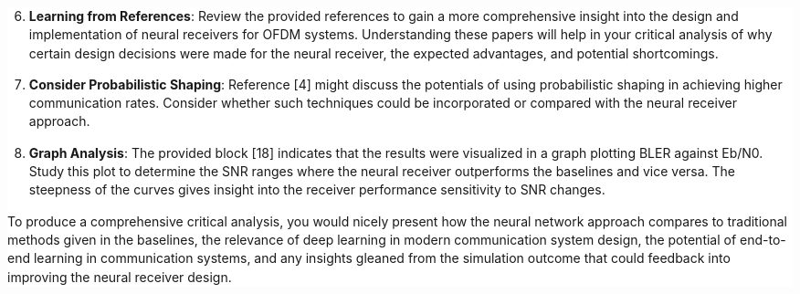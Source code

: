 6. **Learning from References**: Review the provided references to gain a more comprehensive insight into the design and implementation of neural receivers for OFDM systems. Understanding these papers will help in your critical analysis of why certain design decisions were made for the neural receiver, the expected advantages, and potential shortcomings.

7. **Consider Probabilistic Shaping**: Reference [4] might discuss the potentials of using probabilistic shaping in achieving higher communication rates. Consider whether such techniques could be incorporated or compared with the neural receiver approach.

8. **Graph Analysis**: The provided block [18] indicates that the results were visualized in a graph plotting BLER against Eb/N0. Study this plot to determine the SNR ranges where the neural receiver outperforms the baselines and vice versa. The steepness of the curves gives insight into the receiver performance sensitivity to SNR changes.

To produce a comprehensive critical analysis, you would nicely present how the neural network approach compares to traditional methods given in the baselines, the relevance of deep learning in modern communication system design, the potential of end-to-end learning in communication systems, and any insights gleaned from the simulation outcome that could feedback into improving the neural receiver design.


